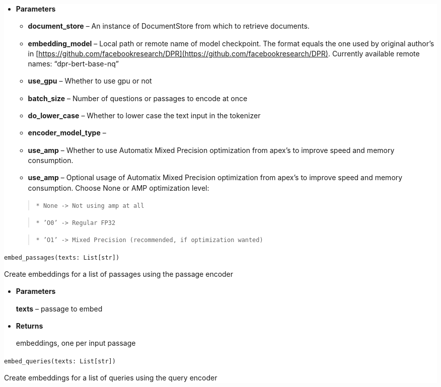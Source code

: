 

* **Parameters**

    
    * **document_store** – An instance of DocumentStore from which to retrieve documents.


    * **embedding_model** – Local path or remote name of model checkpoint. The format equals the 
    one used by original author’s in [https://github.com/facebookresearch/DPR](https://github.com/facebookresearch/DPR). 
    Currently available remote names: “dpr-bert-base-nq”


    * **use_gpu** – Whether to use gpu or not


    * **batch_size** – Number of questions or passages to encode at once


    * **do_lower_case** – Whether to lower case the text input in the tokenizer


    * **encoder_model_type** – 


    * **use_amp** – Whether to use Automatix Mixed Precision optimization from apex’s to improve speed and memory consumption.


    * **use_amp** – Optional usage of Automatix Mixed Precision optimization from apex’s to improve speed and memory consumption.
    Choose None or AMP optimization level:

    > 
    >     * None -> Not using amp at all


    >     * ’O0’ -> Regular FP32


    >     * ’O1’ -> Mixed Precision (recommended, if optimization wanted)




```
embed_passages(texts: List[str])
```
Create embeddings for a list of passages using the passage encoder


* **Parameters**

    **texts** – passage to embed



* **Returns**

    embeddings, one per input passage



```
embed_queries(texts: List[str])
```
Create embeddings for a list of queries using the query encoder
